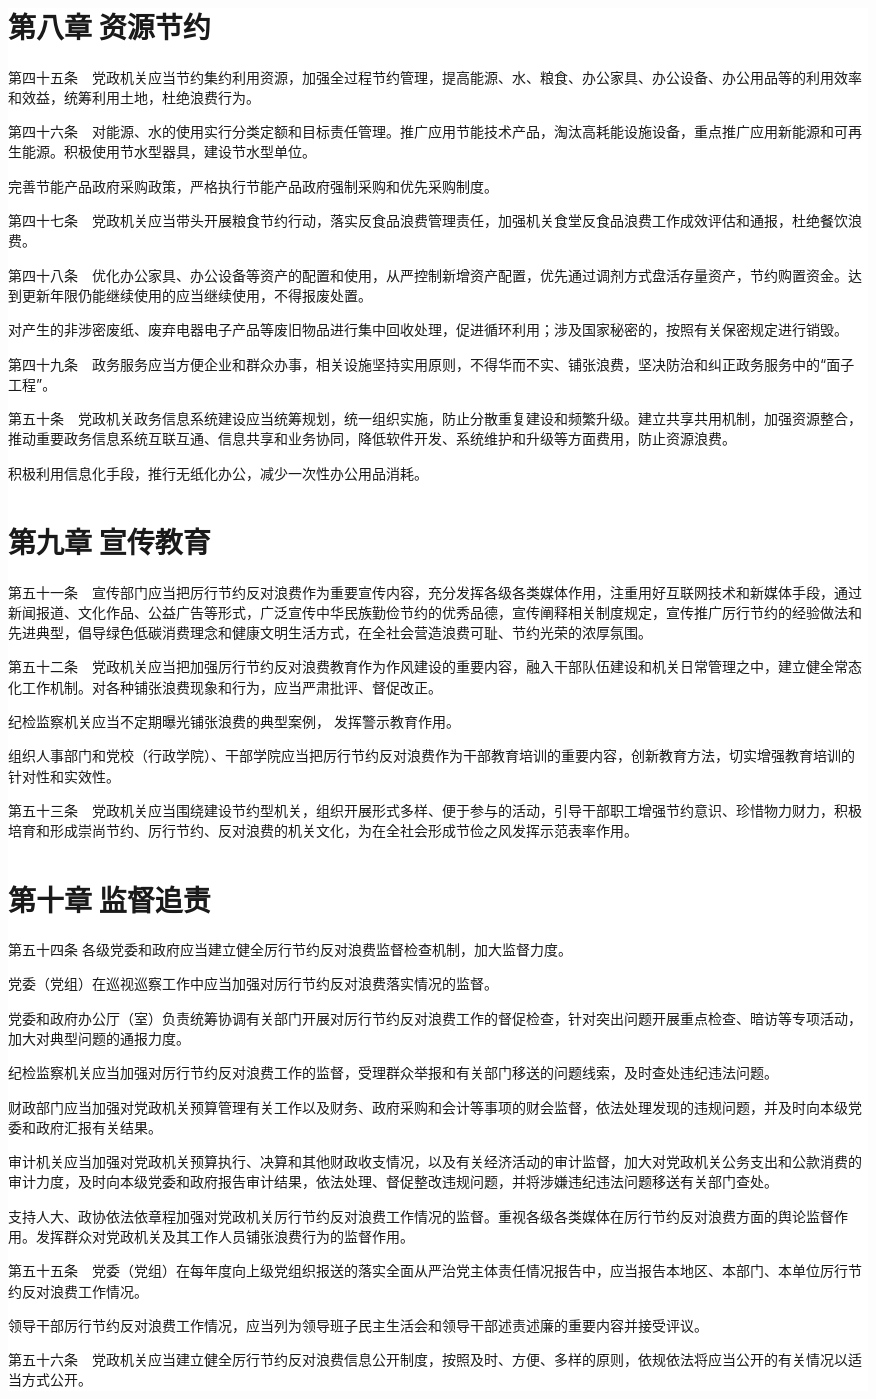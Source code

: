 # 第八章 资源节约  

第四十五条　党政机关应当节约集约利用资源，加强全过程节约管理，提高能源、水、粮食、办公家具、办公设备、办公用品等的利用效率和效益，统筹利用土地，杜绝浪费行为。  

第四十六条　对能源、水的使用实行分类定额和目标责任管理。推广应用节能技术产品，淘汰高耗能设施设备，重点推广应用新能源和可再生能源。积极使用节水型器具，建设节水型单位。  

完善节能产品政府采购政策，严格执行节能产品政府强制采购和优先采购制度。  

第四十七条　党政机关应当带头开展粮食节约行动，落实反食品浪费管理责任，加强机关食堂反食品浪费工作成效评估和通报，杜绝餐饮浪费。  

第四十八条　优化办公家具、办公设备等资产的配置和使用，从严控制新增资产配置，优先通过调剂方式盘活存量资产，节约购置资金。达到更新年限仍能继续使用的应当继续使用，不得报废处置。  

对产生的非涉密废纸、废弃电器电子产品等废旧物品进行集中回收处理，促进循环利用；涉及国家秘密的，按照有关保密规定进行销毁。  

第四十九条　政务服务应当方便企业和群众办事，相关设施坚持实用原则，不得华而不实、铺张浪费，坚决防治和纠正政务服务中的“面子工程”。  

第五十条　党政机关政务信息系统建设应当统筹规划，统一组织实施，防止分散重复建设和频繁升级。建立共享共用机制，加强资源整合，推动重要政务信息系统互联互通、信息共享和业务协同，降低软件开发、系统维护和升级等方面费用，防止资源浪费。  

积极利用信息化手段，推行无纸化办公，减少一次性办公用品消耗。  

# 第九章 宣传教育  

第五十一条　宣传部门应当把厉行节约反对浪费作为重要宣传内容，充分发挥各级各类媒体作用，注重用好互联网技术和新媒体手段，通过新闻报道、文化作品、公益广告等形式，广泛宣传中华民族勤俭节约的优秀品德，宣传阐释相关制度规定，宣传推广厉行节约的经验做法和先进典型，倡导绿色低碳消费理念和健康文明生活方式，在全社会营造浪费可耻、节约光荣的浓厚氛围。  

第五十二条　党政机关应当把加强厉行节约反对浪费教育作为作风建设的重要内容，融入干部队伍建设和机关日常管理之中，建立健全常态化工作机制。对各种铺张浪费现象和行为，应当严肃批评、督促改正。  

纪检监察机关应当不定期曝光铺张浪费的典型案例， 发挥警示教育作用。  

组织人事部门和党校（行政学院）、干部学院应当把厉行节约反对浪费作为干部教育培训的重要内容，创新教育方法，切实增强教育培训的针对性和实效性。  

第五十三条　党政机关应当围绕建设节约型机关，组织开展形式多样、便于参与的活动，引导干部职工增强节约意识、珍惜物力财力，积极培育和形成崇尚节约、厉行节约、反对浪费的机关文化，为在全社会形成节俭之风发挥示范表率作用。  

# 第十章 监督追责  

第五十四条 各级党委和政府应当建立健全厉行节约反对浪费监督检查机制，加大监督力度。  

党委（党组）在巡视巡察工作中应当加强对厉行节约反对浪费落实情况的监督。  

党委和政府办公厅（室）负责统筹协调有关部门开展对厉行节约反对浪费工作的督促检查，针对突出问题开展重点检查、暗访等专项活动，加大对典型问题的通报力度。  

纪检监察机关应当加强对厉行节约反对浪费工作的监督，受理群众举报和有关部门移送的问题线索，及时查处违纪违法问题。  

财政部门应当加强对党政机关预算管理有关工作以及财务、政府采购和会计等事项的财会监督，依法处理发现的违规问题，并及时向本级党委和政府汇报有关结果。  

审计机关应当加强对党政机关预算执行、决算和其他财政收支情况，以及有关经济活动的审计监督，加大对党政机关公务支出和公款消费的审计力度，及时向本级党委和政府报告审计结果，依法处理、督促整改违规问题，并将涉嫌违纪违法问题移送有关部门查处。  

支持人大、政协依法依章程加强对党政机关厉行节约反对浪费工作情况的监督。重视各级各类媒体在厉行节约反对浪费方面的舆论监督作用。发挥群众对党政机关及其工作人员铺张浪费行为的监督作用。  

第五十五条　党委（党组）在每年度向上级党组织报送的落实全面从严治党主体责任情况报告中，应当报告本地区、本部门、本单位厉行节约反对浪费工作情况。  

领导干部厉行节约反对浪费工作情况，应当列为领导班子民主生活会和领导干部述责述廉的重要内容并接受评议。  

第五十六条　党政机关应当建立健全厉行节约反对浪费信息公开制度，按照及时、方便、多样的原则，依规依法将应当公开的有关情况以适当方式公开。  
